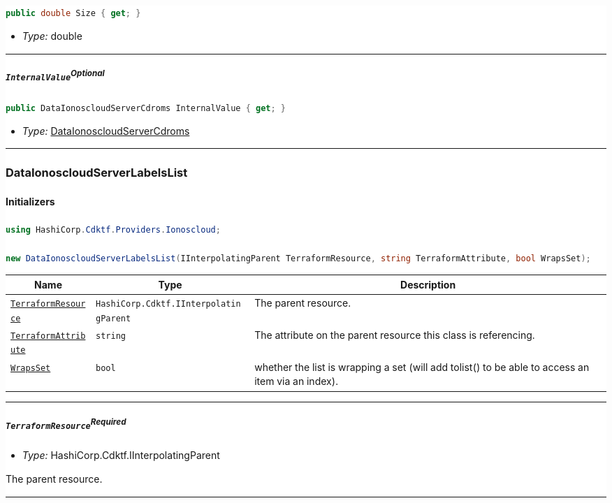 ```csharp
public double Size { get; }
```

- *Type:* double

---

##### `InternalValue`<sup>Optional</sup> <a name="InternalValue" id="@cdktf/provider-ionoscloud.dataIonoscloudServer.DataIonoscloudServerCdromsOutputReference.property.internalValue"></a>

```csharp
public DataIonoscloudServerCdroms InternalValue { get; }
```

- *Type:* <a href="#@cdktf/provider-ionoscloud.dataIonoscloudServer.DataIonoscloudServerCdroms">DataIonoscloudServerCdroms</a>

---


### DataIonoscloudServerLabelsList <a name="DataIonoscloudServerLabelsList" id="@cdktf/provider-ionoscloud.dataIonoscloudServer.DataIonoscloudServerLabelsList"></a>

#### Initializers <a name="Initializers" id="@cdktf/provider-ionoscloud.dataIonoscloudServer.DataIonoscloudServerLabelsList.Initializer"></a>

```csharp
using HashiCorp.Cdktf.Providers.Ionoscloud;

new DataIonoscloudServerLabelsList(IInterpolatingParent TerraformResource, string TerraformAttribute, bool WrapsSet);
```

| **Name** | **Type** | **Description** |
| --- | --- | --- |
| <code><a href="#@cdktf/provider-ionoscloud.dataIonoscloudServer.DataIonoscloudServerLabelsList.Initializer.parameter.terraformResource">TerraformResource</a></code> | <code>HashiCorp.Cdktf.IInterpolatingParent</code> | The parent resource. |
| <code><a href="#@cdktf/provider-ionoscloud.dataIonoscloudServer.DataIonoscloudServerLabelsList.Initializer.parameter.terraformAttribute">TerraformAttribute</a></code> | <code>string</code> | The attribute on the parent resource this class is referencing. |
| <code><a href="#@cdktf/provider-ionoscloud.dataIonoscloudServer.DataIonoscloudServerLabelsList.Initializer.parameter.wrapsSet">WrapsSet</a></code> | <code>bool</code> | whether the list is wrapping a set (will add tolist() to be able to access an item via an index). |

---

##### `TerraformResource`<sup>Required</sup> <a name="TerraformResource" id="@cdktf/provider-ionoscloud.dataIonoscloudServer.DataIonoscloudServerLabelsList.Initializer.parameter.terraformResource"></a>

- *Type:* HashiCorp.Cdktf.IInterpolatingParent

The parent resource.

---